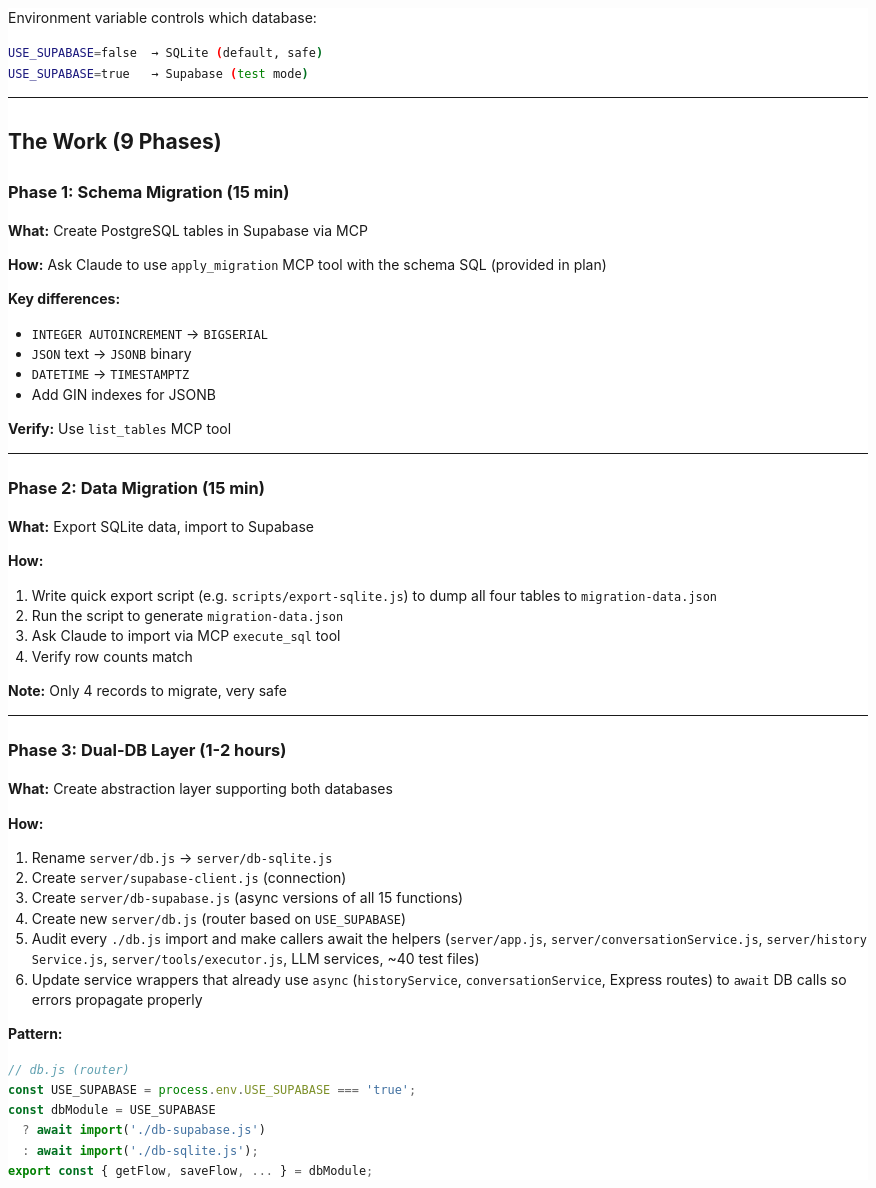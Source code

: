 Environment variable controls which database:
```bash
USE_SUPABASE=false  → SQLite (default, safe)
USE_SUPABASE=true   → Supabase (test mode)
```

---

## The Work (9 Phases)

### Phase 1: Schema Migration (15 min)
**What:** Create PostgreSQL tables in Supabase via MCP

**How:** Ask Claude to use `apply_migration` MCP tool with the schema SQL (provided in plan)

**Key differences:**
- `INTEGER AUTOINCREMENT` → `BIGSERIAL`
- `JSON` text → `JSONB` binary
- `DATETIME` → `TIMESTAMPTZ`
- Add GIN indexes for JSONB

**Verify:** Use `list_tables` MCP tool

---

### Phase 2: Data Migration (15 min)
**What:** Export SQLite data, import to Supabase

**How:**
1. Write quick export script (e.g. `scripts/export-sqlite.js`) to dump all four tables to `migration-data.json`
2. Run the script to generate `migration-data.json`
3. Ask Claude to import via MCP `execute_sql` tool
4. Verify row counts match

**Note:** Only 4 records to migrate, very safe

---

### Phase 3: Dual-DB Layer (1-2 hours)
**What:** Create abstraction layer supporting both databases

**How:**
1. Rename `server/db.js` → `server/db-sqlite.js`
2. Create `server/supabase-client.js` (connection)
3. Create `server/db-supabase.js` (async versions of all 15 functions)
4. Create new `server/db.js` (router based on `USE_SUPABASE`)
5. Audit every `./db.js` import and make callers await the helpers (`server/app.js`, `server/conversationService.js`, `server/historyService.js`, `server/tools/executor.js`, LLM services, ~40 test files)
6. Update service wrappers that already use `async` (`historyService`, `conversationService`, Express routes) to `await` DB calls so errors propagate properly

**Pattern:**
```javascript
// db.js (router)
const USE_SUPABASE = process.env.USE_SUPABASE === 'true';
const dbModule = USE_SUPABASE
  ? await import('./db-supabase.js')
  : await import('./db-sqlite.js');
export const { getFlow, saveFlow, ... } = dbModule;
```
